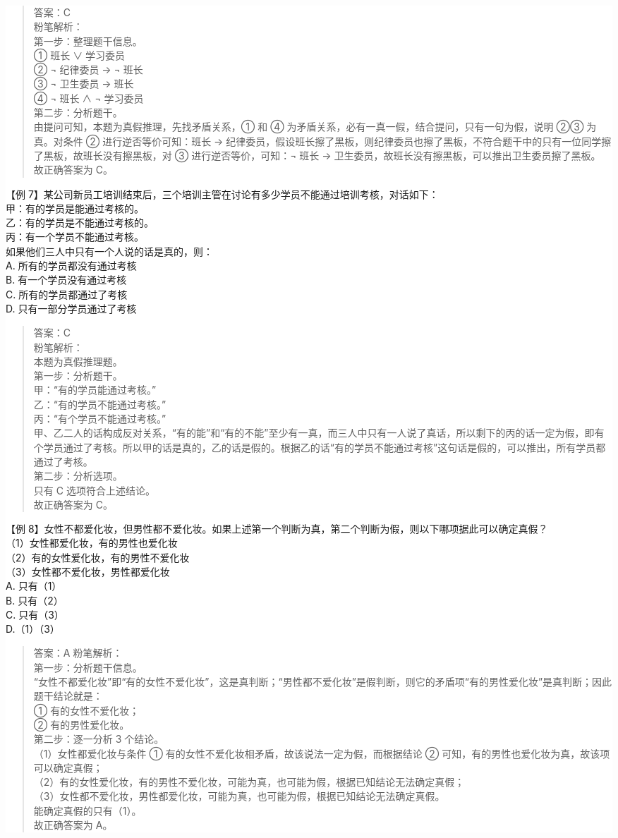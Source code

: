 > 答案：C  
> 粉笔解析：  
> 第一步：整理题干信息。  
> ① 班长 ∨ 学习委员  
> ② ¬ 纪律委员 → ¬ 班长  
> ③ ¬ 卫生委员 → 班长  
> ④ ¬ 班长 ∧ ¬ 学习委员  
> 第二步：分析题干。  
> 由提问可知，本题为真假推理，先找矛盾关系，① 和 ④ 为矛盾关系，必有一真一假，结合提问，只有一句为假，说明 ②③ 为真。对条件 ② 进行逆否等价可知：班长 → 纪律委员，假设班长擦了黑板，则纪律委员也擦了黑板，不符合题干中的只有一位同学擦了黑板，故班长没有擦黑板，对 ③ 进行逆否等价，可知：¬ 班长 → 卫生委员，故班长没有擦黑板，可以推出卫生委员擦了黑板。  
> 故正确答案为 C。

【例 7】某公司新员工培训结束后，三个培训主管在讨论有多少学员不能通过培训考核，对话如下：  
甲：有的学员是能通过考核的。  
乙：有的学员是不能通过考核的。  
丙：有一个学员不能通过考核。  
如果他们三人中只有一个人说的话是真的，则：  
A. 所有的学员都没有通过考核  
B. 有一个学员没有通过考核  
C. 所有的学员都通过了考核  
D. 只有一部分学员通过了考核

> 答案：C  
> 粉笔解析：  
> 本题为真假推理题。  
> 第一步：分析题干。  
> 甲：“有的学员能通过考核。”  
> 乙：“有的学员不能通过考核。”  
> 丙：“有个学员不能通过考核。”  
> 甲、乙二人的话构成反对关系，“有的能”和“有的不能”至少有一真，而三人中只有一人说了真话，所以剩下的丙的话一定为假，即有个学员通过了考核。所以甲的话是真的，乙的话是假的。根据乙的话“有的学员不能通过考核”这句话是假的，可以推出，所有学员都通过了考核。  
> 第二步：分析选项。  
> 只有 C 选项符合上述结论。  
> 故正确答案为 C。

【例 8】女性不都爱化妆，但男性都不爱化妆。如果上述第一个判断为真，第二个判断为假，则以下哪项据此可以确定真假？  
（1）女性都爱化妆，有的男性也爱化妆  
（2）有的女性爱化妆，有的男性不爱化妆  
（3）女性都不爱化妆，男性都爱化妆  
A. 只有（1）  
B. 只有（2）  
C. 只有（3）  
D.（1）（3）

> 答案：A
> 粉笔解析：  
> 第一步：分析题干信息。  
> “女性不都爱化妆”即“有的女性不爱化妆”，这是真判断；“男性都不爱化妆”是假判断，则它的矛盾项“有的男性爱化妆”是真判断；因此题干结论就是：  
> ① 有的女性不爱化妆；  
> ② 有的男性爱化妆。  
> 第二步：逐一分析 3 个结论。  
> （1）女性都爱化妆与条件 ① 有的女性不爱化妆相矛盾，故该说法一定为假，而根据结论 ② 可知，有的男性也爱化妆为真，故该项可以确定真假；  
> （2）有的女性爱化妆，有的男性不爱化妆，可能为真，也可能为假，根据已知结论无法确定真假；  
> （3）女性都不爱化妆，男性都爱化妆，可能为真，也可能为假，根据已知结论无法确定真假。  
> 能确定真假的只有（1）。  
> 故正确答案为 A。
